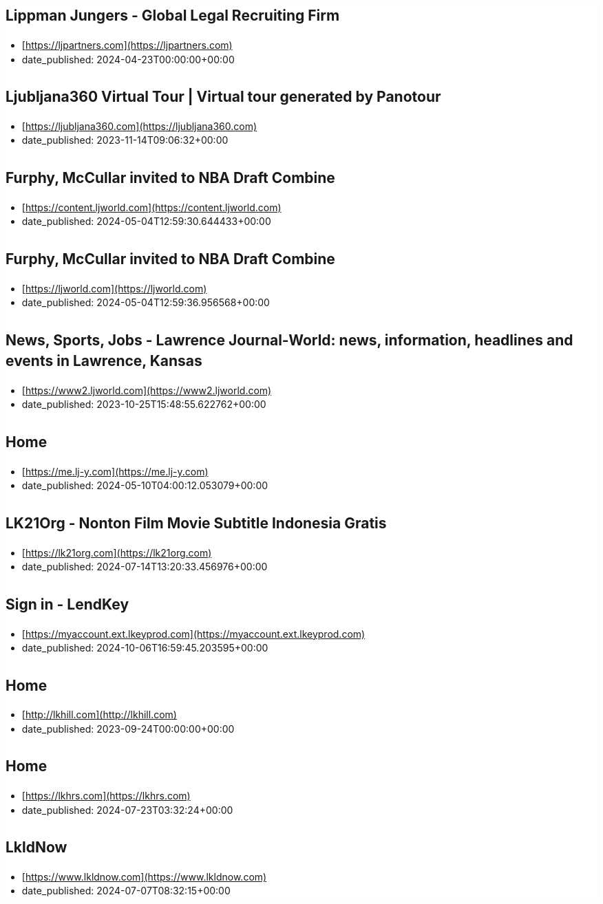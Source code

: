  ## Lippman Jungers - Global Legal Recruiting Firm
 - [https://ljpartners.com](https://ljpartners.com)
 - date_published: 2024-04-23T00:00:00+00:00

 ## Ljubljana360 Virtual Tour | Virtual tour generated by Panotour
 - [https://ljubljana360.com](https://ljubljana360.com)
 - date_published: 2023-11-14T09:06:32+00:00

 ## Furphy, McCullar invited to NBA Draft Combine
 - [https://content.ljworld.com](https://content.ljworld.com)
 - date_published: 2024-05-04T12:59:30.644433+00:00

 ## Furphy, McCullar invited to NBA Draft Combine
 - [https://ljworld.com](https://ljworld.com)
 - date_published: 2024-05-04T12:59:36.956568+00:00

 ## News, Sports, Jobs - Lawrence Journal-World: news, information, headlines and events in Lawrence, Kansas
 - [https://www2.ljworld.com](https://www2.ljworld.com)
 - date_published: 2023-10-25T15:48:55.622762+00:00

 ## Home
 - [https://me.lj-y.com](https://me.lj-y.com)
 - date_published: 2024-05-10T04:00:12.053079+00:00

 ## LK21Org - Nonton Film Movie Subtitle Indonesia Gratis
 - [https://lk21org.com](https://lk21org.com)
 - date_published: 2024-07-14T13:20:33.456976+00:00

 ## Sign in - LendKey
 - [https://myaccount.ext.lkeyprod.com](https://myaccount.ext.lkeyprod.com)
 - date_published: 2024-10-06T16:59:45.203595+00:00

 ## Home
 - [http://lkhill.com](http://lkhill.com)
 - date_published: 2023-09-24T00:00:00+00:00

 ## Home
 - [https://lkhrs.com](https://lkhrs.com)
 - date_published: 2024-07-23T03:32:24+00:00

 ## LkldNow
 - [https://www.lkldnow.com](https://www.lkldnow.com)
 - date_published: 2024-07-07T08:32:15+00:00

